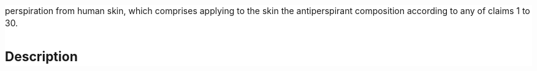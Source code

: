 perspiration from human skin, which comprises applying to the skin the antiperspirant composition according to any of claims 1 to 30.

## Description